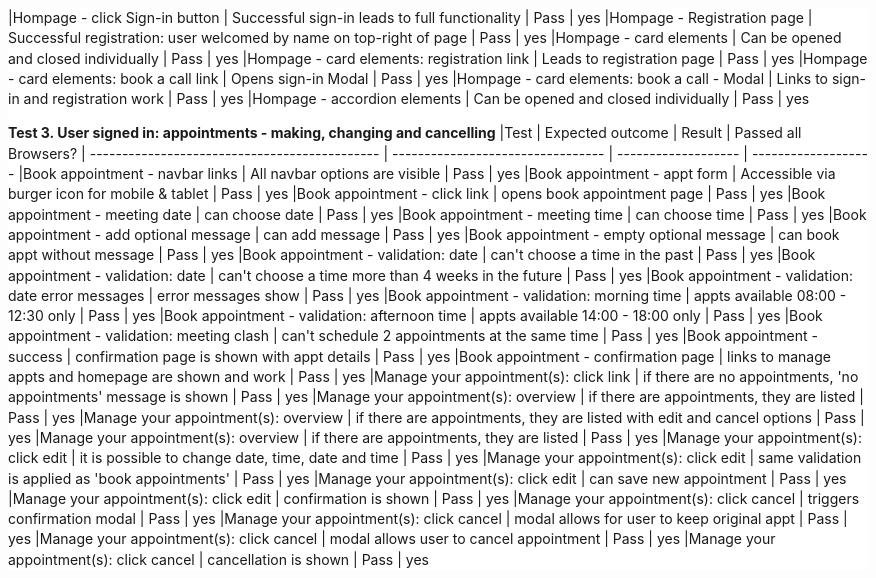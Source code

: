|Hompage - click Sign-in button                 | Successful sign-in leads to full functionality         | Pass   | yes 
|Hompage - Registration page                    | Successful registration: user welcomed by name on top-right of page             | Pass  | yes
|Hompage - card elements                        | Can be opened and closed individually         | Pass   | yes 
|Hompage - card elements: registration link     | Leads to registration page         | Pass   | yes 
|Hompage - card elements: book a call  link     | Opens sign-in Modal         | Pass   | yes 
|Hompage - card elements: book a call - Modal   | Links to sign-in and registration work        | Pass   | yes 
|Hompage - accordion elements                   | Can be opened and closed individually          | Pass   | yes 

**Test 3. User signed in: appointments - making, changing and cancelling**
|Test                                           | Expected outcome	                |  Result             | Passed all Browsers?
| ---------------------------------------------	| ---------------------------------	| -------------------	 | -------------------
|Book appointment - navbar links                  | All navbar options are visible         | Pass   |  yes
|Book appointment - appt form                  | Accessible via burger icon for mobile & tablet         | Pass   |  yes
|Book appointment - click link                   | opens book appointment page            	        | Pass    	      	| yes
|Book appointment - meeting date                     | can choose date             	        | Pass    	      	| yes
|Book appointment - meeting time        | can choose time         	        | Pass    | yes
|Book appointment - add optional message                    | can add message             	        | Pass  | yes
|Book appointment - empty optional message                    | can book appt without message             	        | Pass  | yes
|Book appointment - validation: date                    | can't choose a time in the past             	        | Pass  | yes
|Book appointment - validation: date                    | can't choose a time more than 4 weeks in the future             	        | Pass  | yes
|Book appointment - validation: date error messages                    | error messages show            	        | Pass  | yes
|Book appointment - validation: morning time                    | appts available 08:00 - 12:30 only            	        | Pass  | yes
|Book appointment - validation: afternoon time                    | appts available 14:00 - 18:00 only            	        | Pass  | yes
|Book appointment - validation: meeting clash                    | can't schedule 2 appointments at the same time           	        | Pass  | yes
|Book appointment - success                   | confirmation page is shown with appt details          	        | Pass  | yes
|Book appointment - confirmation page                   | links to manage appts and homepage are shown and work          	        | Pass  | yes
|Manage your appointment(s): click link                    | if there are no appointments, 'no appointments' message is shown        	        | Pass  | yes
|Manage your appointment(s): overview               | if there are appointments, they are listed          	        | Pass  | yes
|Manage your appointment(s): overview                    | if there are appointments, they are listed with edit and cancel options         	        | Pass  | yes
|Manage your appointment(s): overview               | if there are appointments, they are listed          	        | Pass  | yes
|Manage your appointment(s): click edit               | it is possible to change date, time, date and time    	        | Pass  | yes
|Manage your appointment(s): click edit               | same validation is applied as 'book appointments'  	        | Pass  | yes
|Manage your appointment(s): click edit               | can save new appointment  	        | Pass  | yes
|Manage your appointment(s): click edit               | confirmation is shown  	        | Pass  | yes
|Manage your appointment(s): click cancel               | triggers confirmation modal  	        | Pass  | yes
|Manage your appointment(s): click cancel               | modal allows for user to keep original appt   	        | Pass  | yes
|Manage your appointment(s): click cancel               | modal allows user to cancel appointment   	        | Pass  | yes
|Manage your appointment(s): click cancel               | cancellation is shown   	        | Pass  | yes
